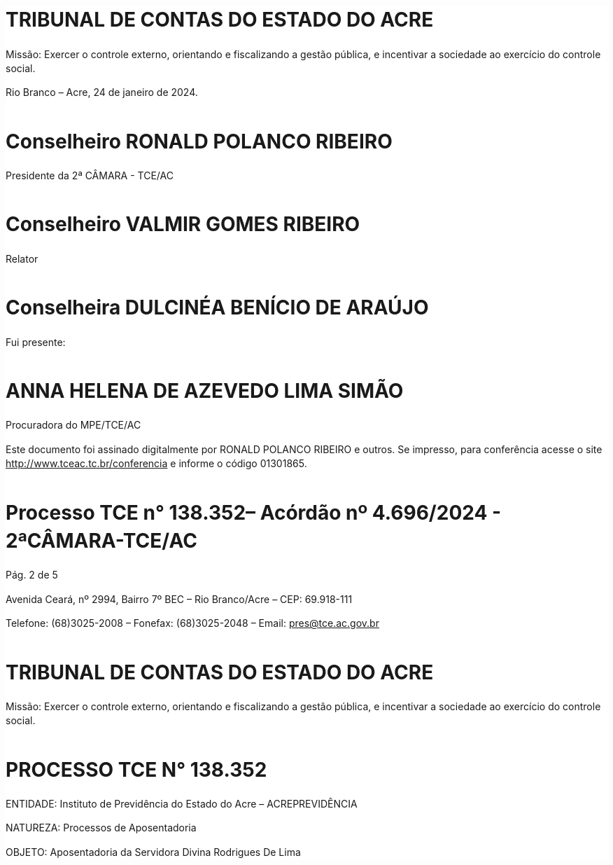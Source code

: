 # TRIBUNAL DE CONTAS DO ESTADO DO ACRE

Missão: Exercer o controle externo, orientando e fiscalizando a gestão pública, e incentivar a sociedade ao exercício do controle social.

Rio Branco – Acre, 24 de janeiro de 2024.

# Conselheiro RONALD POLANCO RIBEIRO

Presidente da 2ª CÂMARA - TCE/AC

# Conselheiro VALMIR GOMES RIBEIRO

Relator

# Conselheira DULCINÉA BENÍCIO DE ARAÚJO

Fui presente:

# ANNA HELENA DE AZEVEDO LIMA SIMÃO

Procuradora do MPE/TCE/AC

Este documento foi assinado digitalmente por RONALD POLANCO RIBEIRO e outros. Se impresso, para conferência acesse o site http://www.tceac.tc.br/conferencia e informe o código 01301865.

# Processo TCE n° 138.352– Acórdão nº 4.696/2024 - 2ªCÂMARA-TCE/AC

Pág. 2 de 5

Avenida Ceará, nº 2994, Bairro 7º BEC – Rio Branco/Acre – CEP: 69.918-111

Telefone: (68)3025-2008 – Fonefax: (68)3025-2048 – Email: pres@tce.ac.gov.br

# TRIBUNAL DE CONTAS DO ESTADO DO ACRE

Missão: Exercer o controle externo, orientando e fiscalizando a gestão pública, e incentivar a sociedade ao exercício do controle social.

# PROCESSO TCE N° 138.352

ENTIDADE: Instituto de Previdência do Estado do Acre – ACREPREVIDÊNCIA

NATUREZA: Processos de Aposentadoria

OBJETO: Aposentadoria da Servidora Divina Rodrigues De Lima
